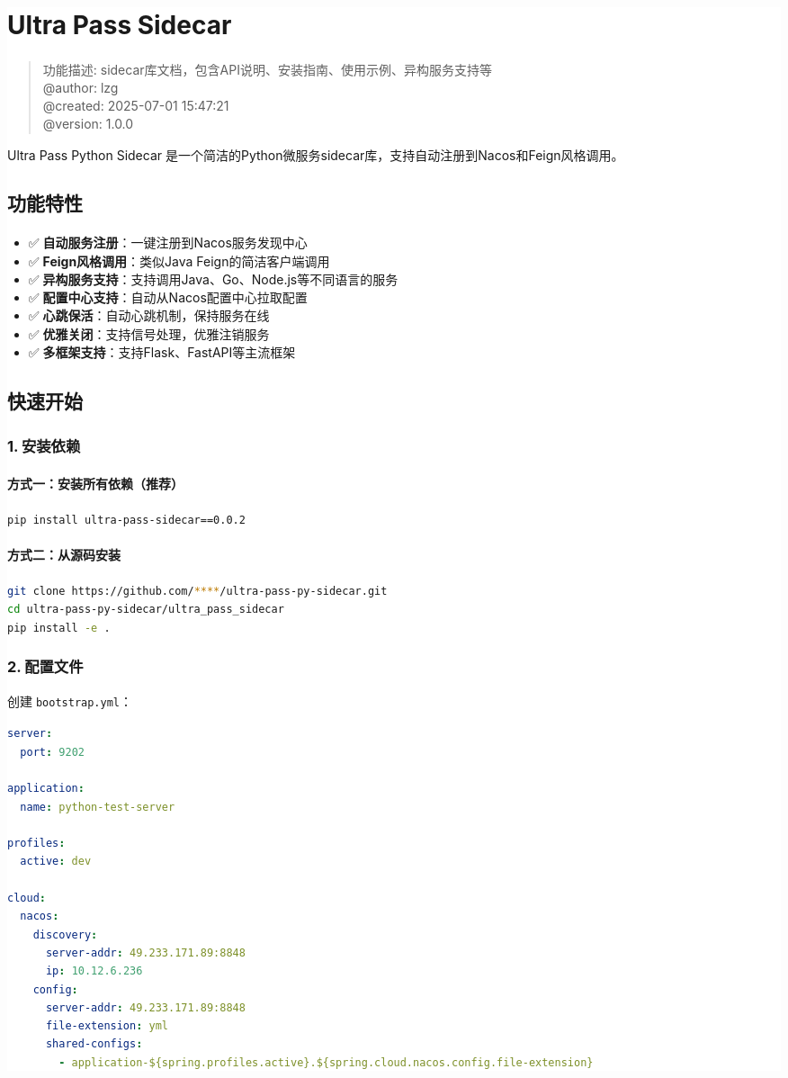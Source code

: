 # Ultra Pass Sidecar

> 功能描述: sidecar库文档，包含API说明、安装指南、使用示例、异构服务支持等  
> @author: lzg  
> @created: 2025-07-01 15:47:21  
> @version: 1.0.0  

Ultra Pass Python Sidecar 是一个简洁的Python微服务sidecar库，支持自动注册到Nacos和Feign风格调用。

## 功能特性

- ✅ **自动服务注册**：一键注册到Nacos服务发现中心
- ✅ **Feign风格调用**：类似Java Feign的简洁客户端调用
- ✅ **异构服务支持**：支持调用Java、Go、Node.js等不同语言的服务
- ✅ **配置中心支持**：自动从Nacos配置中心拉取配置
- ✅ **心跳保活**：自动心跳机制，保持服务在线
- ✅ **优雅关闭**：支持信号处理，优雅注销服务
- ✅ **多框架支持**：支持Flask、FastAPI等主流框架

## 快速开始

### 1. 安装依赖

#### 方式一：安装所有依赖（推荐）
```bash
pip install ultra-pass-sidecar==0.0.2
```

#### 方式二：从源码安装
```bash
git clone https://github.com/****/ultra-pass-py-sidecar.git
cd ultra-pass-py-sidecar/ultra_pass_sidecar
pip install -e .
```

### 2. 配置文件

创建 `bootstrap.yml`：

```yaml
server:
  port: 9202

application:
  name: python-test-server

profiles:
  active: dev

cloud:
  nacos:
    discovery:
      server-addr: 49.233.171.89:8848
      ip: 10.12.6.236
    config:
      server-addr: 49.233.171.89:8848
      file-extension: yml
      shared-configs:
        - application-${spring.profiles.active}.${spring.cloud.nacos.config.file-extension}
```
